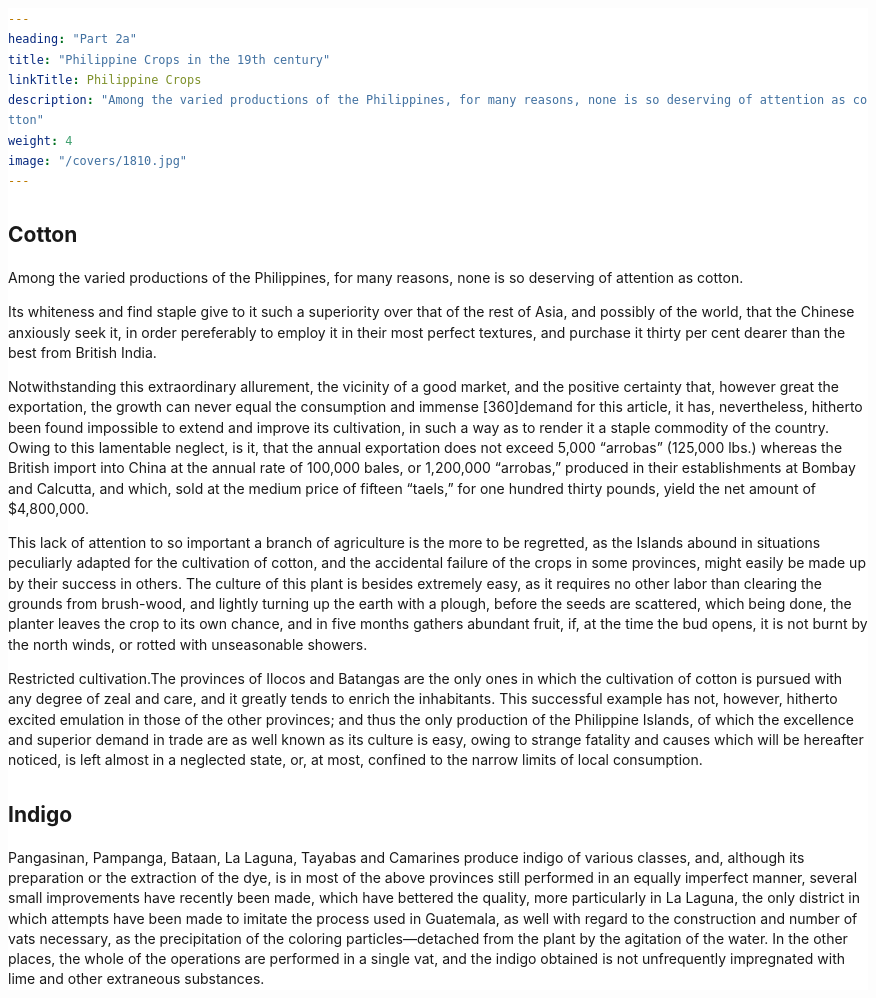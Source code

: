 ```yaml
---
heading: "Part 2a"
title: "Philippine Crops in the 19th century"
linkTitle: Philippine Crops
description: "Among the varied productions of the Philippines, for many reasons, none is so deserving of attention as cotton"
weight: 4
image: "/covers/1810.jpg"
---
```



## Cotton

Among the varied productions of the Philippines, for many reasons, none is so deserving of attention as cotton. 

Its whiteness and find staple give to it such a superiority over that of the rest of Asia, and possibly of the world, that the Chinese anxiously seek it, in order pereferably to employ it in their most perfect textures, and purchase it thirty per cent dearer than the best from British India. 

Notwithstanding this extraordinary allurement, the vicinity of a good market, and the positive certainty that, however great the exportation, the growth can never equal the consumption and immense [360]demand for this article, it has, nevertheless, hitherto been found impossible to extend and improve its cultivation, in such a way as to render it a staple commodity of the country. Owing to this lamentable neglect, is it, that the annual exportation does not exceed 5,000 “arrobas” (125,000 lbs.) whereas the British import into China at the annual rate of 100,000 bales, or 1,200,000 “arrobas,” produced in their establishments at Bombay and Calcutta, and which, sold at the medium price of fifteen “taels,” for one hundred thirty pounds, yield the net amount of $4,800,000.

This lack of attention to so important a branch of agriculture is the more to be regretted, as the Islands abound in situations peculiarly adapted for the cultivation of cotton, and the accidental failure of the crops in some provinces, might easily be made up by their success in others. The culture of this plant is besides extremely easy, as it requires no other labor than clearing the grounds from brush-wood, and lightly turning up the earth with a plough, before the seeds are scattered, which being done, the planter leaves the crop to its own chance, and in five months gathers abundant fruit, if, at the time the bud opens, it is not burnt by the north winds, or rotted with unseasonable showers.

Restricted cultivation.The provinces of Ilocos and Batangas are the only ones in which the cultivation of cotton is pursued with any degree of zeal and care, and it greatly tends to enrich the inhabitants. This successful example has not, however, hitherto excited emulation in those of the other provinces; and thus the only production of the Philippine Islands, of which the excellence and superior demand in trade are as well known as its culture is easy, owing to strange fatality and causes which will be hereafter noticed, is left almost in a neglected state, or, at most, confined to the narrow limits of local consumption.


## Indigo

Pangasinan, Pampanga, Bataan, La Laguna, Tayabas and Camarines produce indigo of various classes, and, although its preparation or the extraction of the dye, is in most of the above provinces still performed in an equally imperfect manner, several small improvements have recently been made, which have bettered the quality, more particularly in La Laguna, the only district in which attempts have been made to imitate the process used in Guatemala, as well with regard to the construction and number of vats necessary, as the precipitation of the coloring particles—detached from the plant by the agitation of the water. In the other places, the whole of the operations are performed in a single vat, and the indigo obtained is not unfrequently impregnated with lime and other extraneous substances.
